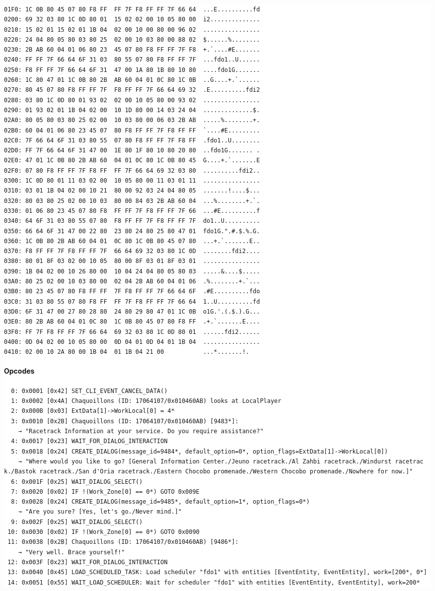 ```
01F0: 1C 0B 80 45 07 80 F8 FF  FF 7F F8 FF FF 7F 66 64  ...E..........fd
0200: 69 32 03 80 1C 0D 80 01  15 02 02 00 10 05 80 00  i2..............
0210: 15 02 01 15 02 01 1B 04  02 00 10 00 80 00 96 02  ................
0220: 24 04 80 05 80 03 80 25  02 00 10 03 80 00 88 02  $......%........
0230: 2B AB 60 04 01 06 80 23  45 07 80 F8 FF FF 7F F8  +.`....#E.......
0240: FF FF 7F 66 64 6F 31 03  80 55 07 80 F8 FF FF 7F  ...fdo1..U......
0250: F8 FF FF 7F 66 64 6F 31  47 00 1A 80 1B 80 10 80  ....fdo1G.......
0260: 1C 80 47 01 1C 0B 80 2B  AB 60 04 01 0C 80 1C 0B  ..G....+.`......
0270: 80 45 07 80 F8 FF FF 7F  F8 FF FF 7F 66 64 69 32  .E..........fdi2
0280: 03 80 1C 0D 80 01 93 02  02 00 10 05 80 00 93 02  ................
0290: 01 93 02 01 1B 04 02 00  10 1D 80 00 14 03 24 04  ..............$.
02A0: 80 05 80 03 80 25 02 00  10 03 80 00 06 03 2B AB  .....%........+.
02B0: 60 04 01 06 80 23 45 07  80 F8 FF FF 7F F8 FF FF  `....#E.........
02C0: 7F 66 64 6F 31 03 80 55  07 80 F8 FF FF 7F F8 FF  .fdo1..U........
02D0: FF 7F 66 64 6F 31 47 00  1E 80 1F 80 10 80 20 80  ..fdo1G....... .
02E0: 47 01 1C 0B 80 2B AB 60  04 01 0C 80 1C 0B 80 45  G....+.`.......E
02F0: 07 80 F8 FF FF 7F F8 FF  FF 7F 66 64 69 32 03 80  ..........fdi2..
0300: 1C 0D 80 01 11 03 02 00  10 05 80 00 11 03 01 11  ................
0310: 03 01 1B 04 02 00 10 21  80 00 92 03 24 04 80 05  .......!....$...
0320: 80 03 80 25 02 00 10 03  80 00 84 03 2B AB 60 04  ...%........+.`.
0330: 01 06 80 23 45 07 80 F8  FF FF 7F F8 FF FF 7F 66  ...#E..........f
0340: 64 6F 31 03 80 55 07 80  F8 FF FF 7F F8 FF FF 7F  do1..U..........
0350: 66 64 6F 31 47 00 22 80  23 80 24 80 25 80 47 01  fdo1G.".#.$.%.G.
0360: 1C 0B 80 2B AB 60 04 01  0C 80 1C 0B 80 45 07 80  ...+.`.......E..
0370: F8 FF FF 7F F8 FF FF 7F  66 64 69 32 03 80 1C 0D  ........fdi2....
0380: 80 01 8F 03 02 00 10 05  80 00 8F 03 01 8F 03 01  ................
0390: 1B 04 02 00 10 26 80 00  10 04 24 04 80 05 80 03  .....&....$.....
03A0: 80 25 02 00 10 03 80 00  02 04 2B AB 60 04 01 06  .%........+.`...
03B0: 80 23 45 07 80 F8 FF FF  7F F8 FF FF 7F 66 64 6F  .#E..........fdo
03C0: 31 03 80 55 07 80 F8 FF  FF 7F F8 FF FF 7F 66 64  1..U..........fd
03D0: 6F 31 47 00 27 80 28 80  24 80 29 80 47 01 1C 0B  o1G.'.(.$.).G...
03E0: 80 2B AB 60 04 01 0C 80  1C 0B 80 45 07 80 F8 FF  .+.`.......E....
03F0: FF 7F F8 FF FF 7F 66 64  69 32 03 80 1C 0D 80 01  ......fdi2......
0400: 0D 04 02 00 10 05 80 00  0D 04 01 0D 04 01 1B 04  ................
0410: 02 00 10 2A 80 00 1B 04  01 1B 04 21 00           ...*.......!.   
```

#### Opcodes

```
  0: 0x0001 [0x42] SET_CLI_EVENT_CANCEL_DATA()
  1: 0x0002 [0x4A] Chaquoillons (ID: 17064107/0x010460AB) looks at LocalPlayer
  2: 0x000B [0x03] ExtData[1]->WorkLocal[0] = 4*
  3: 0x0010 [0x2B] Chaquoillons (ID: 17064107/0x010460AB) [9483*]:
    → "Racetrack Information at your service. Do you require assistance?"
  4: 0x0017 [0x23] WAIT_FOR_DIALOG_INTERACTION
  5: 0x0018 [0x24] CREATE_DIALOG(message_id=9484*, default_option=0*, option_flags=ExtData[1]->WorkLocal[0])
    → "Where would you like to go? [General Information Center./Jeuno racetrack./Al Zahbi racetrack./Windurst racetrack./Bastok racetrack./San d'Oria racetrack./Eastern Chocobo promenade./Western Chocobo promenade./Nowhere for now.]"
  6: 0x001F [0x25] WAIT_DIALOG_SELECT()
  7: 0x0020 [0x02] IF !(Work_Zone[0] == 0*) GOTO 0x009E
  8: 0x0028 [0x24] CREATE_DIALOG(message_id=9485*, default_option=1*, option_flags=0*)
    → "Are you sure? [Yes, let's go./Never mind.]"
  9: 0x002F [0x25] WAIT_DIALOG_SELECT()
 10: 0x0030 [0x02] IF !(Work_Zone[0] == 0*) GOTO 0x0090
 11: 0x0038 [0x2B] Chaquoillons (ID: 17064107/0x010460AB) [9486*]:
    → "Very well. Brace yourself!"
 12: 0x003F [0x23] WAIT_FOR_DIALOG_INTERACTION
 13: 0x0040 [0x45] LOAD_SCHEDULED_TASK: Load scheduler "fdo1" with entities [EventEntity, EventEntity], work=[200*, 0*]
 14: 0x0051 [0x55] WAIT_LOAD_SCHEDULER: Wait for scheduler "fdo1" with entities [EventEntity, EventEntity], work=200*
```